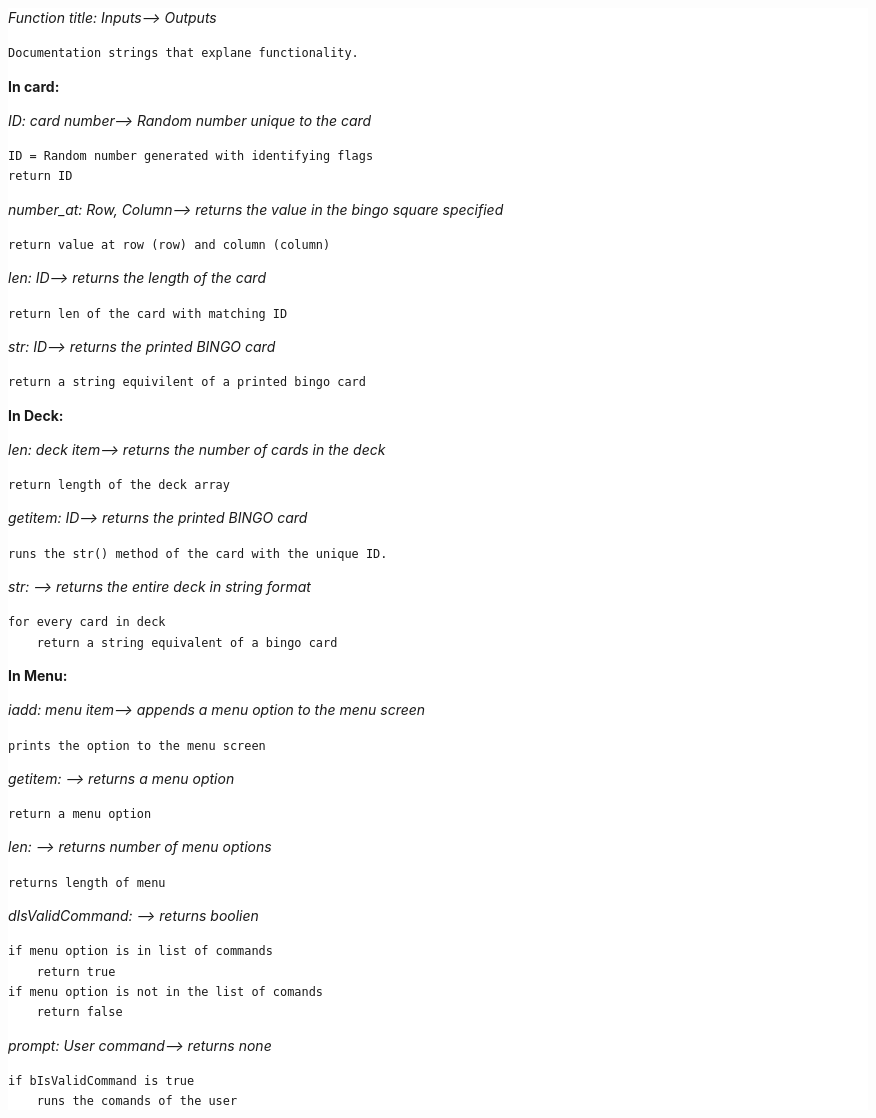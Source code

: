 *Function title: Inputs--> Outputs*

    Documentation strings that explane functionality.


**In card:**
    

*ID: card number--> Random number unique to the card*

    ID = Random number generated with identifying flags 
    return ID


*number_at: Row, Column--> returns the value in the bingo square specified*

    return value at row (row) and column (column) 
    
*len: ID--> returns the length of the card*

    return len of the card with matching ID 

*str: ID--> returns the printed BINGO card*

    return a string equivilent of a printed bingo card 

**In Deck:**

*len: deck item--> returns the number of cards in the deck*

    return length of the deck array 

*getitem: ID--> returns the printed BINGO card*

    runs the str() method of the card with the unique ID. 

*str: --> returns the entire deck in string format*

    for every card in deck
        return a string equivalent of a bingo card

**In Menu:**

*iadd: menu item--> appends a menu option to the menu screen*

    prints the option to the menu screen 

*getitem: --> returns a menu option*

    return a menu option 

*len: --> returns number of menu options*

    returns length of menu 

*dIsValidCommand: --> returns boolien*

    if menu option is in list of commands
        return true
    if menu option is not in the list of comands
        return false

*prompt: User command--> returns none*

    if bIsValidCommand is true 
        runs the comands of the user

